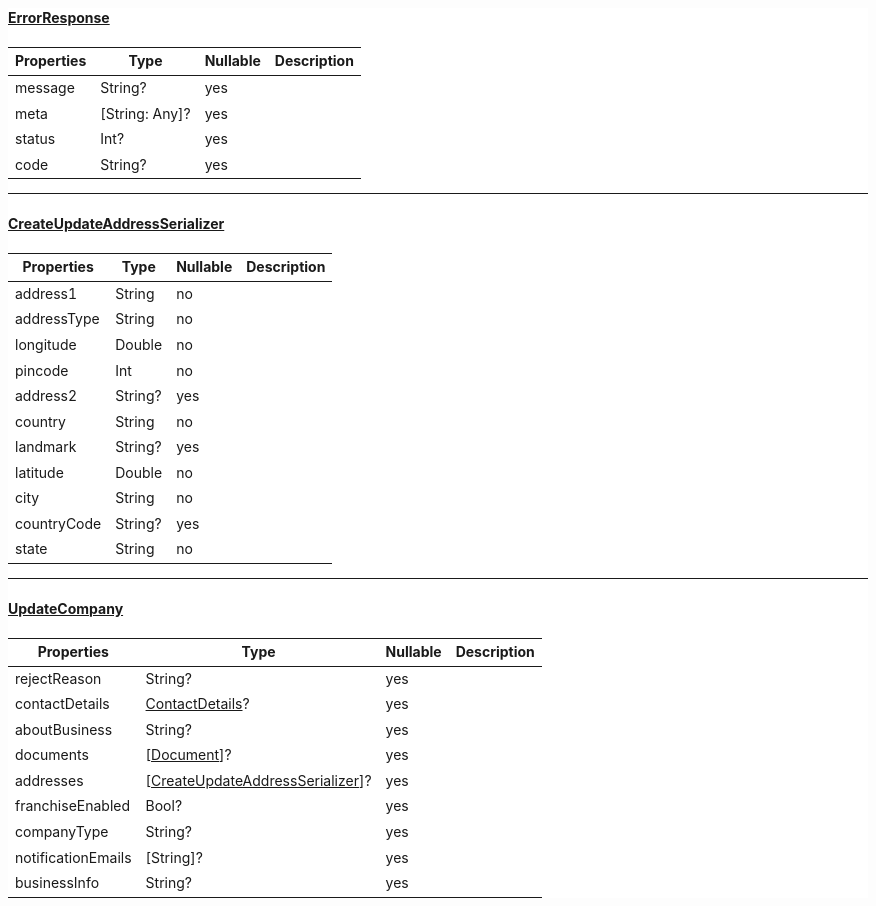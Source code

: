 

 
 
 #### [ErrorResponse](#ErrorResponse)

 | Properties | Type | Nullable | Description |
 | ---------- | ---- | -------- | ----------- |
 | message | String? |  yes  |  |
 | meta | [String: Any]? |  yes  |  |
 | status | Int? |  yes  |  |
 | code | String? |  yes  |  |

---


 
 
 #### [CreateUpdateAddressSerializer](#CreateUpdateAddressSerializer)

 | Properties | Type | Nullable | Description |
 | ---------- | ---- | -------- | ----------- |
 | address1 | String |  no  |  |
 | addressType | String |  no  |  |
 | longitude | Double |  no  |  |
 | pincode | Int |  no  |  |
 | address2 | String? |  yes  |  |
 | country | String |  no  |  |
 | landmark | String? |  yes  |  |
 | latitude | Double |  no  |  |
 | city | String |  no  |  |
 | countryCode | String? |  yes  |  |
 | state | String |  no  |  |

---


 
 
 #### [UpdateCompany](#UpdateCompany)

 | Properties | Type | Nullable | Description |
 | ---------- | ---- | -------- | ----------- |
 | rejectReason | String? |  yes  |  |
 | contactDetails | [ContactDetails](#ContactDetails)? |  yes  |  |
 | aboutBusiness | String? |  yes  |  |
 | documents | [[Document](#Document)]? |  yes  |  |
 | addresses | [[CreateUpdateAddressSerializer](#CreateUpdateAddressSerializer)]? |  yes  |  |
 | franchiseEnabled | Bool? |  yes  |  |
 | companyType | String? |  yes  |  |
 | notificationEmails | [String]? |  yes  |  |
 | businessInfo | String? |  yes  |  |